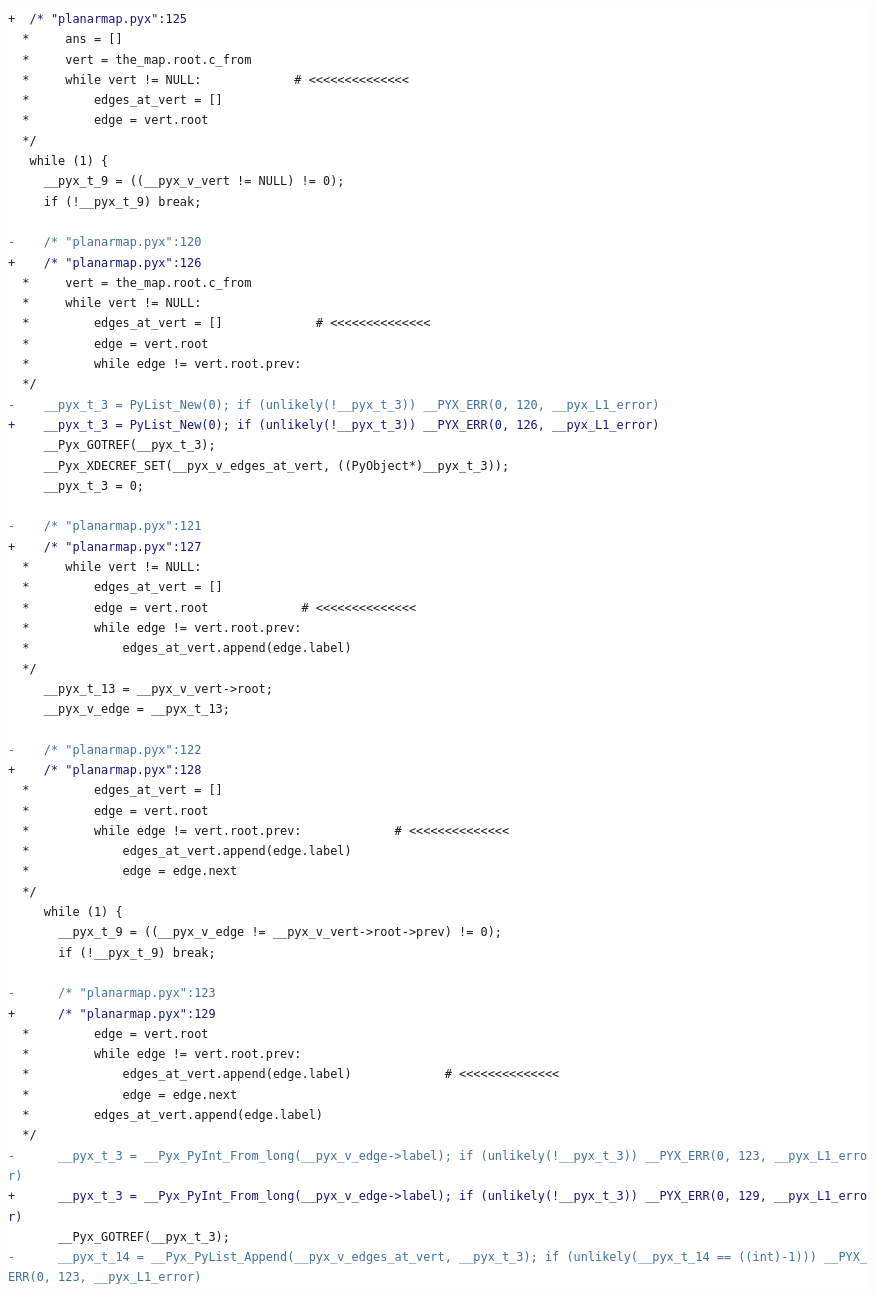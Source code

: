 ```diff
+  /* "planarmap.pyx":125
  *     ans = []
  *     vert = the_map.root.c_from
  *     while vert != NULL:             # <<<<<<<<<<<<<<
  *         edges_at_vert = []
  *         edge = vert.root
  */
   while (1) {
     __pyx_t_9 = ((__pyx_v_vert != NULL) != 0);
     if (!__pyx_t_9) break;
 
-    /* "planarmap.pyx":120
+    /* "planarmap.pyx":126
  *     vert = the_map.root.c_from
  *     while vert != NULL:
  *         edges_at_vert = []             # <<<<<<<<<<<<<<
  *         edge = vert.root
  *         while edge != vert.root.prev:
  */
-    __pyx_t_3 = PyList_New(0); if (unlikely(!__pyx_t_3)) __PYX_ERR(0, 120, __pyx_L1_error)
+    __pyx_t_3 = PyList_New(0); if (unlikely(!__pyx_t_3)) __PYX_ERR(0, 126, __pyx_L1_error)
     __Pyx_GOTREF(__pyx_t_3);
     __Pyx_XDECREF_SET(__pyx_v_edges_at_vert, ((PyObject*)__pyx_t_3));
     __pyx_t_3 = 0;
 
-    /* "planarmap.pyx":121
+    /* "planarmap.pyx":127
  *     while vert != NULL:
  *         edges_at_vert = []
  *         edge = vert.root             # <<<<<<<<<<<<<<
  *         while edge != vert.root.prev:
  *             edges_at_vert.append(edge.label)
  */
     __pyx_t_13 = __pyx_v_vert->root;
     __pyx_v_edge = __pyx_t_13;
 
-    /* "planarmap.pyx":122
+    /* "planarmap.pyx":128
  *         edges_at_vert = []
  *         edge = vert.root
  *         while edge != vert.root.prev:             # <<<<<<<<<<<<<<
  *             edges_at_vert.append(edge.label)
  *             edge = edge.next
  */
     while (1) {
       __pyx_t_9 = ((__pyx_v_edge != __pyx_v_vert->root->prev) != 0);
       if (!__pyx_t_9) break;
 
-      /* "planarmap.pyx":123
+      /* "planarmap.pyx":129
  *         edge = vert.root
  *         while edge != vert.root.prev:
  *             edges_at_vert.append(edge.label)             # <<<<<<<<<<<<<<
  *             edge = edge.next
  *         edges_at_vert.append(edge.label)
  */
-      __pyx_t_3 = __Pyx_PyInt_From_long(__pyx_v_edge->label); if (unlikely(!__pyx_t_3)) __PYX_ERR(0, 123, __pyx_L1_error)
+      __pyx_t_3 = __Pyx_PyInt_From_long(__pyx_v_edge->label); if (unlikely(!__pyx_t_3)) __PYX_ERR(0, 129, __pyx_L1_error)
       __Pyx_GOTREF(__pyx_t_3);
-      __pyx_t_14 = __Pyx_PyList_Append(__pyx_v_edges_at_vert, __pyx_t_3); if (unlikely(__pyx_t_14 == ((int)-1))) __PYX_ERR(0, 123, __pyx_L1_error)
```